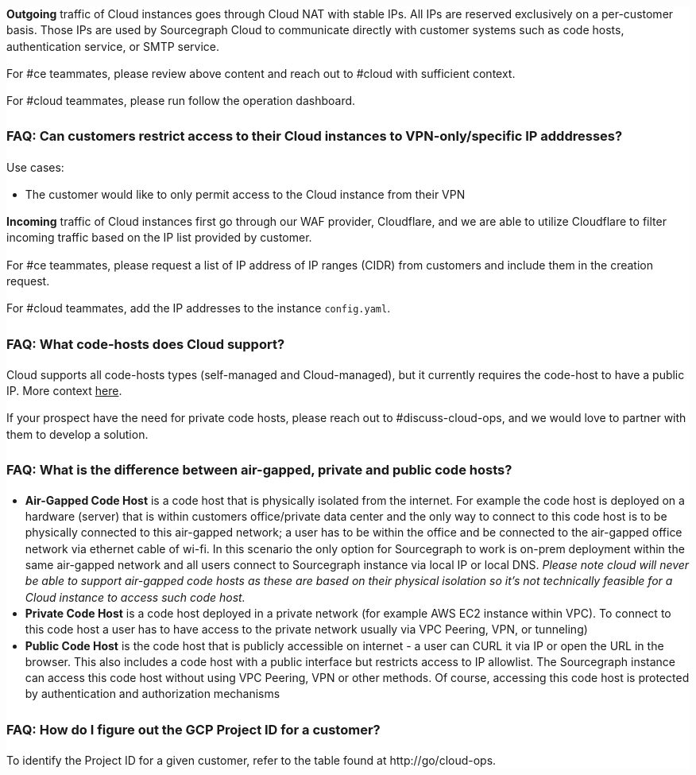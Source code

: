 **Outgoing** traffic of Cloud instances goes through Cloud NAT with stable IPs. All IPs are reserved exclusively on a per-customer basis. Those IPs are used by Sourcegraph Cloud to communicate directly with customer systems such as code hosts, authentication service, or SMTP service.

For #ce teammates, please review above content and reach out to #cloud with sufficient context.

For #cloud teammates, please run follow the operation dashboard.

### FAQ: Can customers restrict access to their Cloud instances to VPN-only/specific IP adddresses?

Use cases:

- The customer would like to only permit access to the Cloud instance from their VPN

**Incoming** traffic of Cloud instances first go through our WAF provider, Cloudflare, and we are able to utilize Cloudflare to filter incoming traffic based on the IP list provided by customer.

For #ce teammates, please request a list of IP address of IP ranges (CIDR) from customers and include them in the creation request.

For #cloud teammates, add the IP addresses to the instance `config.yaml`.

### FAQ: What code-hosts does Cloud support?

Cloud supports all code-hosts types (self-managed and Cloud-managed), but it currently requires the code-host to have a public IP.
More context [here](https://docs.google.com/document/d/14S3jn0bV03WdeT1H36omvtGJFoIFJjM-3ZA1qIyIl7o/edit).

If your prospect have the need for private code hosts, please reach out to #discuss-cloud-ops, and we would love to partner with them to develop a solution.

### FAQ: What is the difference between air-gapped, private and public code hosts?

- **Air-Gapped Code Host** is a code host that is physically isolated from the internet. For example the code host is deployed on a hardware (server) that is within customers office/private data center and the only way to connect to this code host is to be physically connected to this air-gapped network; a user has to be within the office and be connected to the air-gapped office network via ethernet cable of wi-fi. In this scenario the only option for Sourcegraph to work is on-prem deployment within the same air-gapped network and all users connect to Sourcegraph instance via local IP or local DNS. _Please note cloud will never be able to support air-gapped code hosts as these are based on their physical isolation so it’s not technically feasible for a Cloud instance to access such code host._
- **Private Code Host** is a code host deployed in a private network (for example AWS EC2 instance within VPC). To connect to this code host a user has to have access to the private network usually via VPC Peering, VPN, or tunneling)
- **Public Code Host** is the code host that is publicly accessible on internet - a user can CURL it via IP or open the URL in the browser. This also includes a code host with a public interface but restricts access to IP allowlist. The Sourcegraph instance can access this code host without using VPC Peering, VPN or other methods. Of course, accessing this code host is protected by authentication and authorization mechanisms

### FAQ: How do I figure out the GCP Project ID for a customer?

To identify the Project ID for a given customer, refer to the table found at http://go/cloud-ops.

